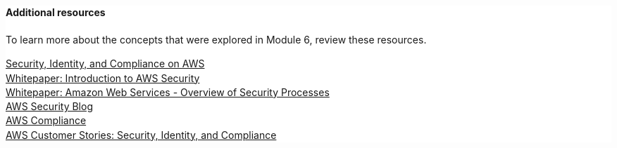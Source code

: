 #### Additional resources

To learn more about the concepts that were explored in Module 6, review these resources.

[Security, Identity, and Compliance on AWS](https://aws.amazon.com/products/security)  
[Whitepaper: Introduction to AWS Security](https://docs.aws.amazon.com/whitepapers/latest/introduction-aws-security/welcome.html)  
[Whitepaper: Amazon Web Services - Overview of Security Processes](https://docs.aws.amazon.com/whitepapers/latest/aws-overview-security-processes/aws-overview-security-processes.pdf)  
[AWS Security Blog](https://aws.amazon.com/blogs/security/)  
[AWS Compliance](https://aws.amazon.com/compliance)  
[AWS Customer Stories: Security, Identity, and Compliance](https://aws.amazon.com/solutions/case-studies/?customer-references-cards.sort-by=item.additionalFields.publishedDate&customer-references-cards.sort-order=desc&awsf.customer-references-location=*all&awsf.customer-references-segment=*all&awsf.customer-references-product=product%23vpc%7Cproduct%23api-gateway%7Cproduct%23cloudfront%7Cproduct%23route53%7Cproduct%23directconnect%7Cproduct%23elb&awsf.customer-references-category=category%23security-identity-compliance)  

